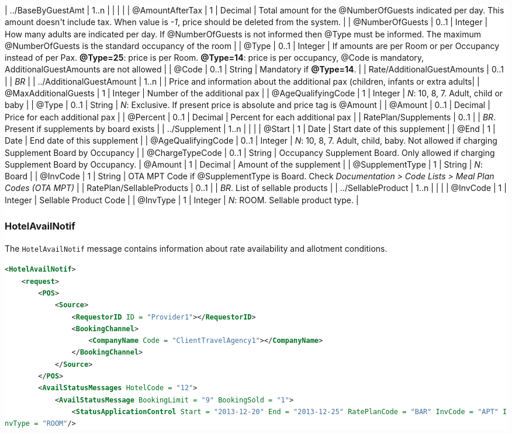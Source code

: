 | ../BaseByGuestAmt                | 1..n |	|					 |                                                                       | 
| @AmountAfterTax			          | 1	      | Decimal	 | Total amount for the @NumberOfGuests indicated per day. This amount doesn't include tax. When value is *-1*, price should be deleted from the system.	|
| @NumberOfGuests			          | 0..1	  | Integer	 | How many adults are indicated per day. If @NumberOfGuests is not informed then @Type must be informed. The maximum @NumberOfGuests is the standard occupancy of the room       |
| @Type  				                | 0..1	  | Integer	 | If amounts are per Room or per Occupancy instead of per Pax. **@Type=25**: price is per Room. **@Type=14**: price is per occupancy, @Code is mandatory, AdditionalGuestAmounts are not allowed |
| @Code  				                | 0..1	  | String   | Mandatory if **@Type=14**.                                  |
| Rate/AdditionalGuestAmounts	      | 0..1 |  | *BR*				                                               |
| ../AdditionalGuestAmount         | 1..n |  | Price and information about the additional pax (children, infants or extra adults|
| @MaxAdditionalGuests			    | 1	      | Integer	 | Number of the additional pax |
| @AgeQualifyingCode			      | 1	      | Integer	 | *N*: 10, 8, 7. Adult, child or baby                            			|
| @Type  				                | 0..1	  | String	 | *N*: Exclusive. If present price is absolute and price tag is @Amount |
| @Amount				                | 0..1	  | Decimal	 | Price for each additional pax			|
| @Percent				              | 0..1	  | Decimal	 | Percent for each additional pax			|
| RatePlan/Supplements			              | 0..1	  | 		     | *BR*. Present if supplements by board exists |
| ../Supplement	                  | 1..n	  |		       |							|
| @Start 				                | 1	      | Date	   | Start date of this supplement			|
| @End   				                | 1	      | Date	   | End date of this supplement				|
| @AgeQualifyingCode			      | 0..1	  | Integer	 | *N*: 10, 8, 7. Adult, child, baby. Not allowed if charging Supplement Board by Occupancy |
| @ChargeTypeCode			          | 0..1	  | String	 | Occupancy Supplement Board. Only allowed if charging Supplement Board by Occupancy.
| @Amount				                | 1	      | Decimal	 | Amount of the supplement					|
| @SupplementType			          | 1	      | String	 | *N*: Board						|
| @InvCode				              | 1	      | String	 | OTA MPT Code if @SupplementType is Board. Check *Documentation > Code Lists > Meal Plan Codes (OTA MPT)*		|
| RatePlan/SellableProducts	            | 0..1	  |		| *BR*. List of sellable products 	|
| ../SellableProduct               | 1..n    |          |							|
| @InvCode				              | 1	      | Integer	 | Sellable Product Code				|
| @InvType				              | 1	      | Integer	 | *N*: ROOM. Sellable product type.				|



### HotelAvailNotif

The ``HotelAvailNotif`` message contains information about rate availability and allotment conditions.

```xml 
<HotelAvailNotif>
    <request>
        <POS>
            <Source>
                <RequestorID ID = "Provider1"></RequestorID>
                <BookingChannel>
                    <CompanyName Code = "ClientTravelAgency1"></CompanyName>
                </BookingChannel>
            </Source>
        </POS>
        <AvailStatusMessages HotelCode = "12">
            <AvailStatusMessage BookingLimit = "9" BookingSold = "1">
                <StatusApplicationControl Start = "2013-12-20" End = "2013-12-25" RatePlanCode = "BAR" InvCode = "APT" InvType = "ROOM"/>
```